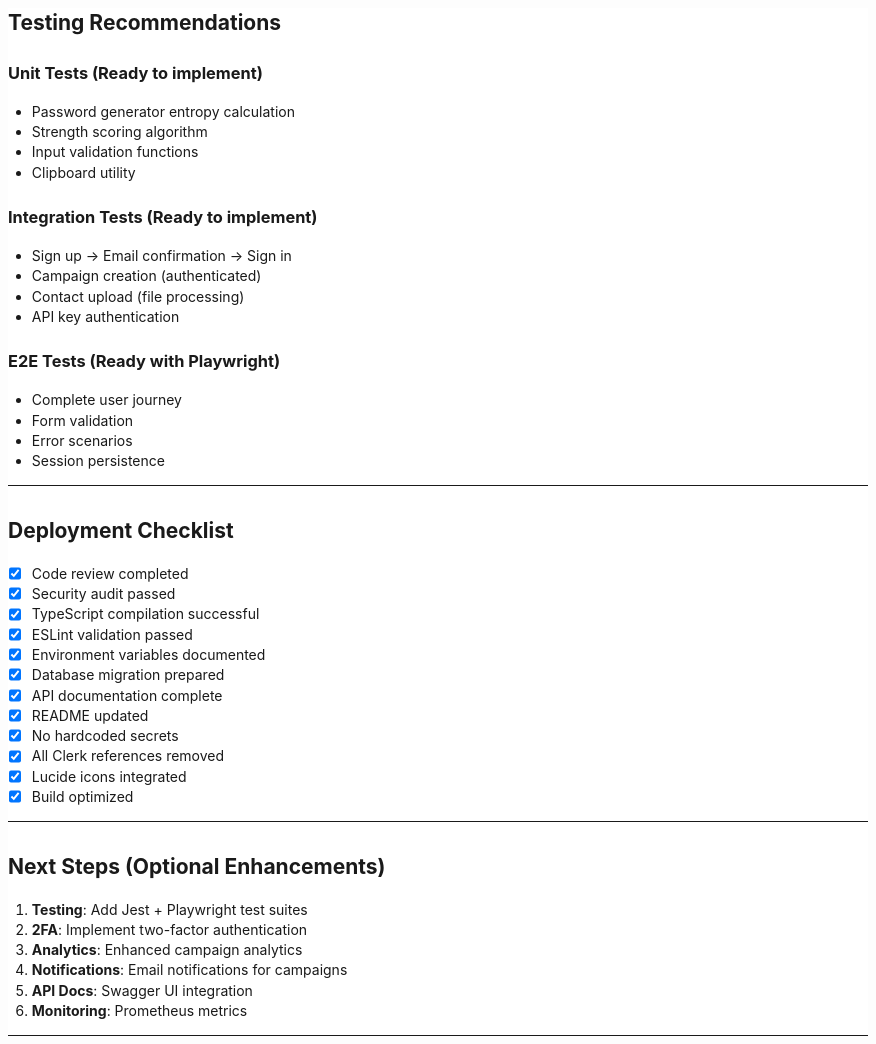 
## Testing Recommendations

### Unit Tests (Ready to implement)
- Password generator entropy calculation
- Strength scoring algorithm
- Input validation functions
- Clipboard utility

### Integration Tests (Ready to implement)
- Sign up → Email confirmation → Sign in
- Campaign creation (authenticated)
- Contact upload (file processing)
- API key authentication

### E2E Tests (Ready with Playwright)
- Complete user journey
- Form validation
- Error scenarios
- Session persistence

---

## Deployment Checklist

- [x] Code review completed
- [x] Security audit passed
- [x] TypeScript compilation successful
- [x] ESLint validation passed
- [x] Environment variables documented
- [x] Database migration prepared
- [x] API documentation complete
- [x] README updated
- [x] No hardcoded secrets
- [x] All Clerk references removed
- [x] Lucide icons integrated
- [x] Build optimized

---

## Next Steps (Optional Enhancements)

1. **Testing**: Add Jest + Playwright test suites
2. **2FA**: Implement two-factor authentication
3. **Analytics**: Enhanced campaign analytics
4. **Notifications**: Email notifications for campaigns
5. **API Docs**: Swagger UI integration
6. **Monitoring**: Prometheus metrics

---
